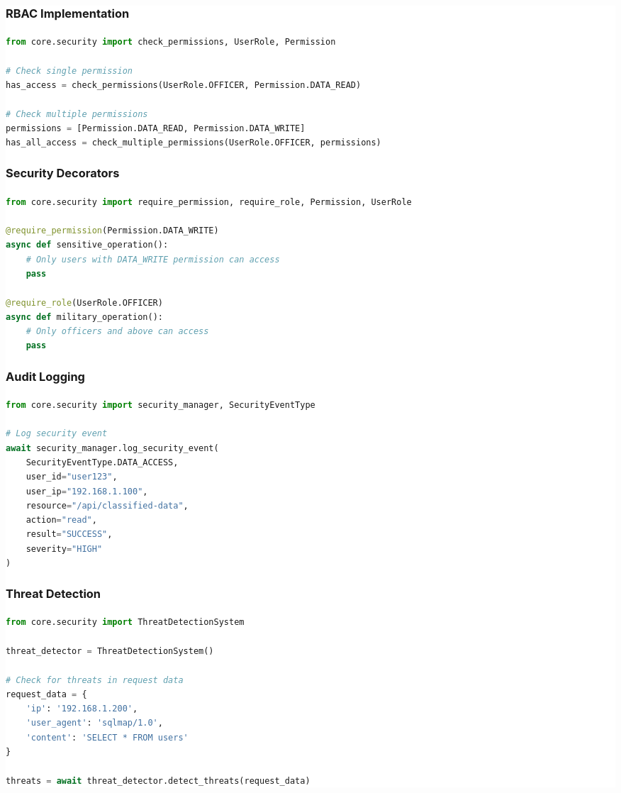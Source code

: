 ### RBAC Implementation
```python
from core.security import check_permissions, UserRole, Permission

# Check single permission
has_access = check_permissions(UserRole.OFFICER, Permission.DATA_READ)

# Check multiple permissions
permissions = [Permission.DATA_READ, Permission.DATA_WRITE]
has_all_access = check_multiple_permissions(UserRole.OFFICER, permissions)
```

### Security Decorators
```python
from core.security import require_permission, require_role, Permission, UserRole

@require_permission(Permission.DATA_WRITE)
async def sensitive_operation():
    # Only users with DATA_WRITE permission can access
    pass

@require_role(UserRole.OFFICER)
async def military_operation():
    # Only officers and above can access
    pass
```

### Audit Logging
```python
from core.security import security_manager, SecurityEventType

# Log security event
await security_manager.log_security_event(
    SecurityEventType.DATA_ACCESS,
    user_id="user123",
    user_ip="192.168.1.100",
    resource="/api/classified-data",
    action="read",
    result="SUCCESS",
    severity="HIGH"
)
```

### Threat Detection
```python
from core.security import ThreatDetectionSystem

threat_detector = ThreatDetectionSystem()

# Check for threats in request data
request_data = {
    'ip': '192.168.1.200',
    'user_agent': 'sqlmap/1.0',
    'content': 'SELECT * FROM users'
}

threats = await threat_detector.detect_threats(request_data)
```

